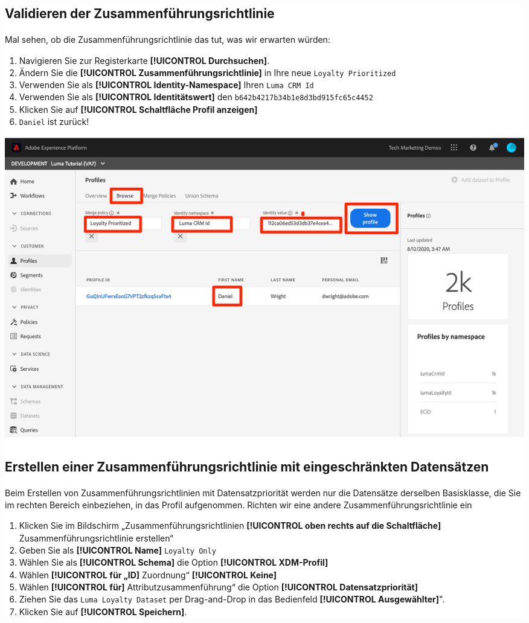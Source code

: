 ## Validieren der Zusammenführungsrichtlinie

Mal sehen, ob die Zusammenführungsrichtlinie das tut, was wir erwarten würden:

1. Navigieren Sie zur Registerkarte **[!UICONTROL Durchsuchen]**.
1. Ändern Sie die **[!UICONTROL Zusammenführungsrichtlinie]** in Ihre neue `Loyalty Prioritized`
1. Verwenden Sie als **[!UICONTROL Identity-Namespace]** Ihren `Luma CRM Id`
1. Verwenden Sie als **[!UICONTROL Identitätswert]** den `b642b4217b34b1e8d3bd915fc65c4452`
1. Klicken Sie auf **[!UICONTROL Schaltfläche Profil anzeigen]**
1. `Daniel` ist zurück!

![Anzeigen eines Profils mit einer anderen Zusammenführungsrichtlinie](assets/mergepolicies-lookupProfileWithMergePolicy.png)

## Erstellen einer Zusammenführungsrichtlinie mit eingeschränkten Datensätzen

Beim Erstellen von Zusammenführungsrichtlinien mit Datensatzpriorität werden nur die Datensätze derselben Basisklasse, die Sie im rechten Bereich einbeziehen, in das Profil aufgenommen. Richten wir eine andere Zusammenführungsrichtlinie ein

1. Klicken Sie im Bildschirm „Zusammenführungsrichtlinien **[!UICONTROL oben rechts auf die Schaltfläche]** Zusammenführungsrichtlinie erstellen“
1. Geben Sie als **[!UICONTROL Name]** `Loyalty Only`
1. Wählen Sie als **[!UICONTROL Schema]** die Option **[!UICONTROL XDM-Profil]**
1. Wählen **[!UICONTROL für „ID]** Zuordnung“ **[!UICONTROL Keine]**
1. Wählen **[!UICONTROL für]** Attributzusammenführung“ die Option **[!UICONTROL Datensatzpriorität]**
1. Ziehen Sie das `Luma Loyalty Dataset` per Drag-and-Drop in das Bedienfeld **[!UICONTROL Ausgewählter]**&quot;.
1. Klicken Sie auf **[!UICONTROL Speichern]**.
